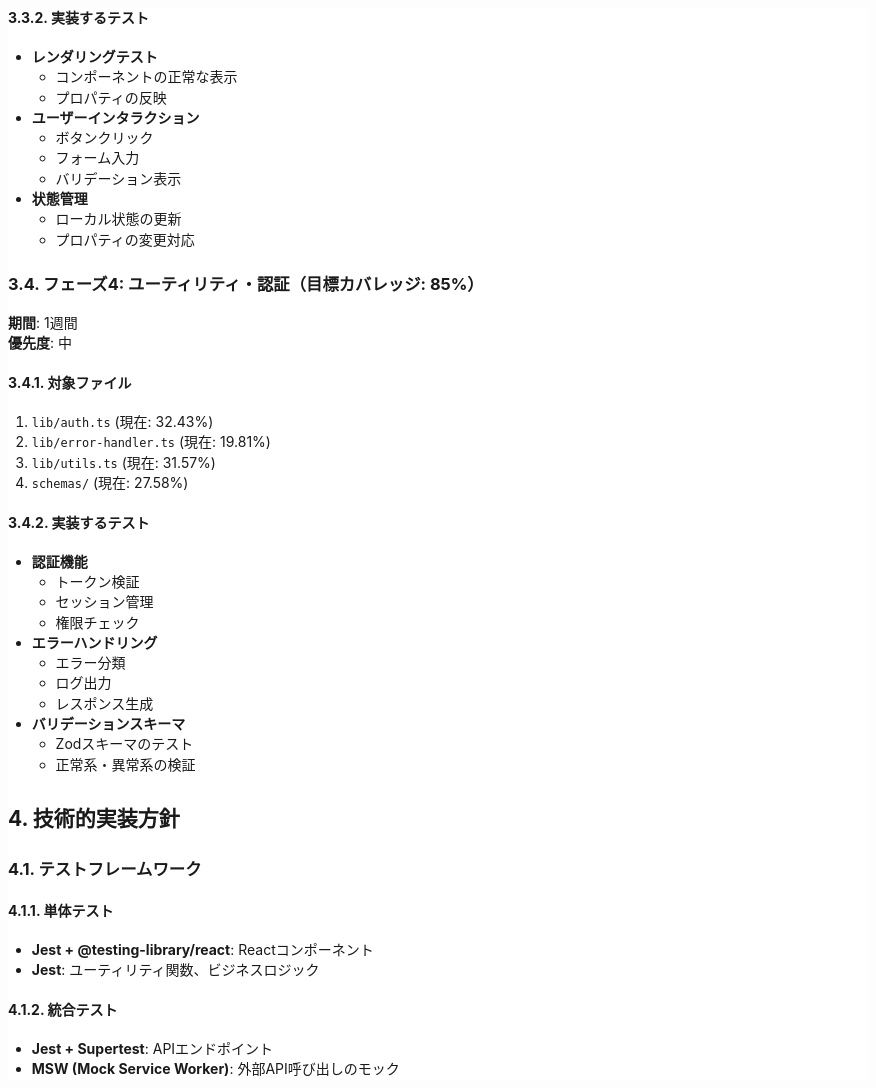 #### 3.3.2. 実装するテスト

- **レンダリングテスト**
  - コンポーネントの正常な表示
  - プロパティの反映
- **ユーザーインタラクション**
  - ボタンクリック
  - フォーム入力
  - バリデーション表示
- **状態管理**
  - ローカル状態の更新
  - プロパティの変更対応

### 3.4. フェーズ4: ユーティリティ・認証（目標カバレッジ: 85%）

**期間**: 1週間  
**優先度**: 中

#### 3.4.1. 対象ファイル

1. `lib/auth.ts` (現在: 32.43%)
2. `lib/error-handler.ts` (現在: 19.81%)
3. `lib/utils.ts` (現在: 31.57%)
4. `schemas/` (現在: 27.58%)

#### 3.4.2. 実装するテスト

- **認証機能**
  - トークン検証
  - セッション管理
  - 権限チェック
- **エラーハンドリング**
  - エラー分類
  - ログ出力
  - レスポンス生成
- **バリデーションスキーマ**
  - Zodスキーマのテスト
  - 正常系・異常系の検証

## 4. 技術的実装方針

### 4.1. テストフレームワーク

#### 4.1.1. 単体テスト

- **Jest + @testing-library/react**: Reactコンポーネント
- **Jest**: ユーティリティ関数、ビジネスロジック

#### 4.1.2. 統合テスト

- **Jest + Supertest**: APIエンドポイント
- **MSW (Mock Service Worker)**: 外部API呼び出しのモック
